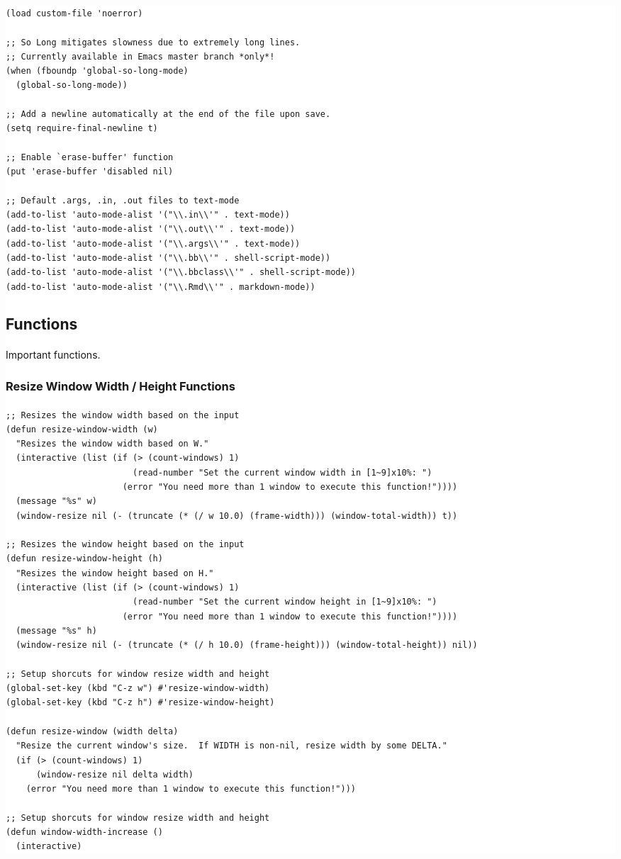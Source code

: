 ```emacs-lisp
(load custom-file 'noerror)

;; So Long mitigates slowness due to extremely long lines.
;; Currently available in Emacs master branch *only*!
(when (fboundp 'global-so-long-mode)
  (global-so-long-mode))

;; Add a newline automatically at the end of the file upon save.
(setq require-final-newline t)

;; Enable `erase-buffer' function
(put 'erase-buffer 'disabled nil)

;; Default .args, .in, .out files to text-mode
(add-to-list 'auto-mode-alist '("\\.in\\'" . text-mode))
(add-to-list 'auto-mode-alist '("\\.out\\'" . text-mode))
(add-to-list 'auto-mode-alist '("\\.args\\'" . text-mode))
(add-to-list 'auto-mode-alist '("\\.bb\\'" . shell-script-mode))
(add-to-list 'auto-mode-alist '("\\.bbclass\\'" . shell-script-mode))
(add-to-list 'auto-mode-alist '("\\.Rmd\\'" . markdown-mode))
```


<a id="orgbe67dc2"></a>

## Functions

Important functions.


### Resize Window Width / Height Functions

```emacs-lisp
;; Resizes the window width based on the input
(defun resize-window-width (w)
  "Resizes the window width based on W."
  (interactive (list (if (> (count-windows) 1)
                         (read-number "Set the current window width in [1~9]x10%: ")
                       (error "You need more than 1 window to execute this function!"))))
  (message "%s" w)
  (window-resize nil (- (truncate (* (/ w 10.0) (frame-width))) (window-total-width)) t))

;; Resizes the window height based on the input
(defun resize-window-height (h)
  "Resizes the window height based on H."
  (interactive (list (if (> (count-windows) 1)
                         (read-number "Set the current window height in [1~9]x10%: ")
                       (error "You need more than 1 window to execute this function!"))))
  (message "%s" h)
  (window-resize nil (- (truncate (* (/ h 10.0) (frame-height))) (window-total-height)) nil))

;; Setup shorcuts for window resize width and height
(global-set-key (kbd "C-z w") #'resize-window-width)
(global-set-key (kbd "C-z h") #'resize-window-height)

(defun resize-window (width delta)
  "Resize the current window's size.  If WIDTH is non-nil, resize width by some DELTA."
  (if (> (count-windows) 1)
      (window-resize nil delta width)
    (error "You need more than 1 window to execute this function!")))

;; Setup shorcuts for window resize width and height
(defun window-width-increase ()
  (interactive)
```